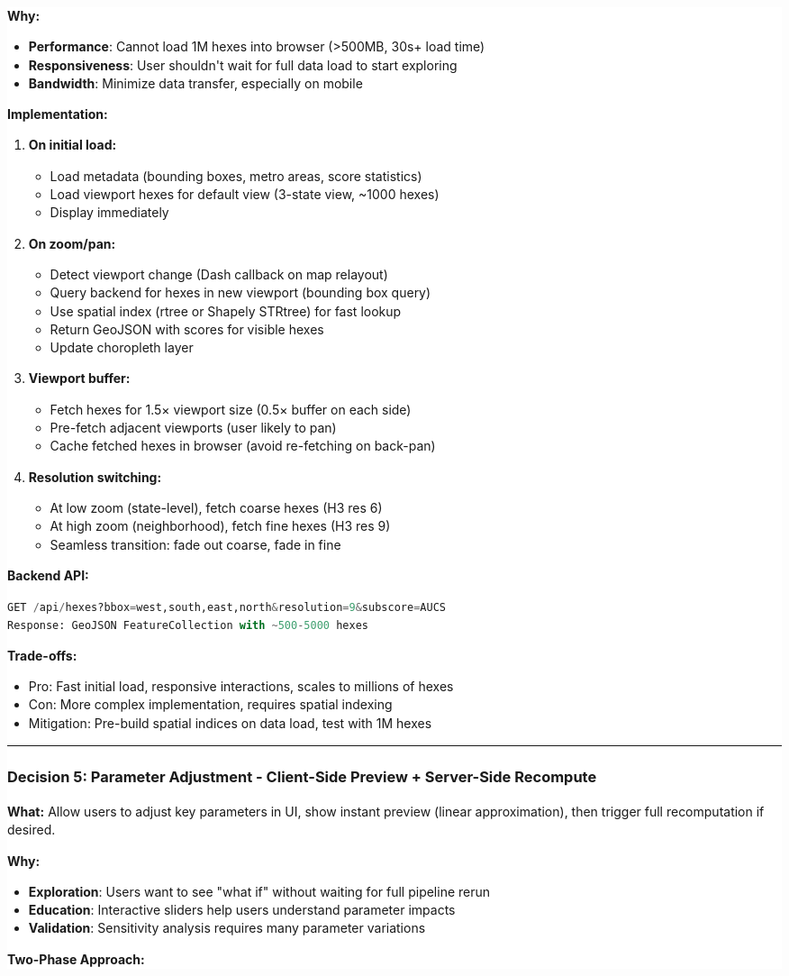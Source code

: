 **Why:**

- **Performance**: Cannot load 1M hexes into browser (>500MB, 30s+ load time)
- **Responsiveness**: User shouldn't wait for full data load to start exploring
- **Bandwidth**: Minimize data transfer, especially on mobile

**Implementation:**

1. **On initial load:**
   - Load metadata (bounding boxes, metro areas, score statistics)
   - Load viewport hexes for default view (3-state view, ~1000 hexes)
   - Display immediately

2. **On zoom/pan:**
   - Detect viewport change (Dash callback on map relayout)
   - Query backend for hexes in new viewport (bounding box query)
   - Use spatial index (rtree or Shapely STRtree) for fast lookup
   - Return GeoJSON with scores for visible hexes
   - Update choropleth layer

3. **Viewport buffer:**
   - Fetch hexes for 1.5× viewport size (0.5× buffer on each side)
   - Pre-fetch adjacent viewports (user likely to pan)
   - Cache fetched hexes in browser (avoid re-fetching on back-pan)

4. **Resolution switching:**
   - At low zoom (state-level), fetch coarse hexes (H3 res 6)
   - At high zoom (neighborhood), fetch fine hexes (H3 res 9)
   - Seamless transition: fade out coarse, fade in fine

**Backend API:**

```python
GET /api/hexes?bbox=west,south,east,north&resolution=9&subscore=AUCS
Response: GeoJSON FeatureCollection with ~500-5000 hexes
```

**Trade-offs:**

- Pro: Fast initial load, responsive interactions, scales to millions of hexes
- Con: More complex implementation, requires spatial indexing
- Mitigation: Pre-build spatial indices on data load, test with 1M hexes

---

### Decision 5: Parameter Adjustment - Client-Side Preview + Server-Side Recompute

**What:** Allow users to adjust key parameters in UI, show instant preview (linear approximation), then trigger full recomputation if desired.

**Why:**

- **Exploration**: Users want to see "what if" without waiting for full pipeline rerun
- **Education**: Interactive sliders help users understand parameter impacts
- **Validation**: Sensitivity analysis requires many parameter variations

**Two-Phase Approach:**
